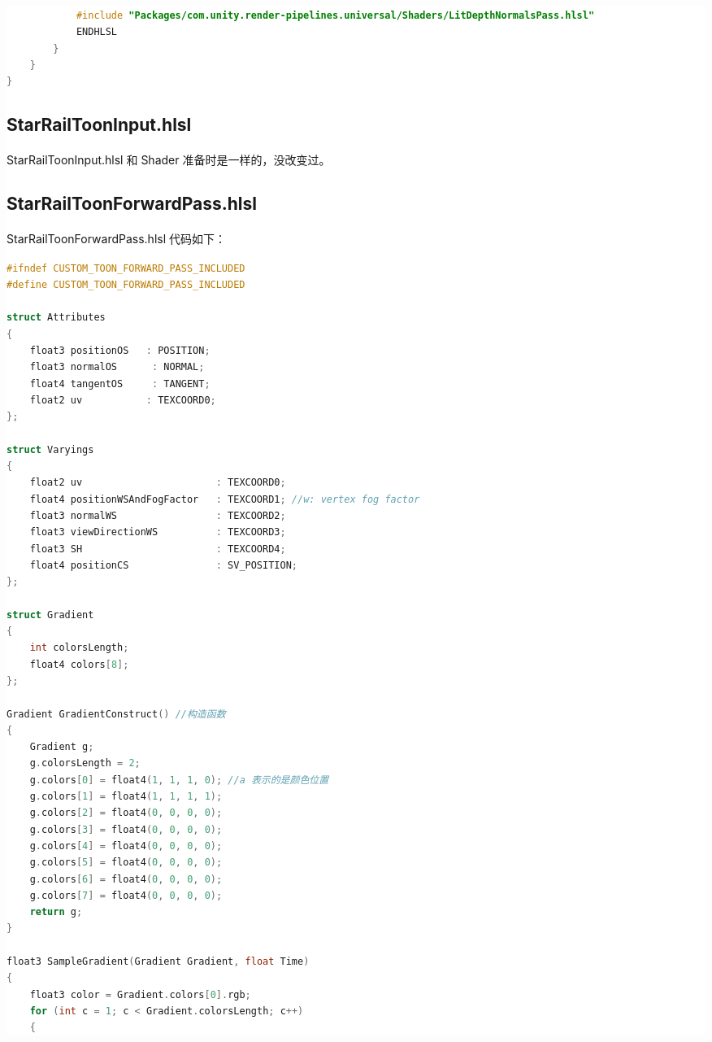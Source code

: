 ``` C
            #include "Packages/com.unity.render-pipelines.universal/Shaders/LitDepthNormalsPass.hlsl"
            ENDHLSL
        }
    }
}
```
## StarRailToonInput.hlsl
StarRailToonInput.hlsl 和 Shader 准备时是一样的，没改变过。

## StarRailToonForwardPass.hlsl
StarRailToonForwardPass.hlsl 代码如下：  

``` C
#ifndef CUSTOM_TOON_FORWARD_PASS_INCLUDED
#define CUSTOM_TOON_FORWARD_PASS_INCLUDED

struct Attributes
{
    float3 positionOS   : POSITION;
    float3 normalOS      : NORMAL;
    float4 tangentOS     : TANGENT;
    float2 uv           : TEXCOORD0;
};

struct Varyings
{
    float2 uv                       : TEXCOORD0;
    float4 positionWSAndFogFactor   : TEXCOORD1; //w: vertex fog factor
    float3 normalWS                 : TEXCOORD2;
    float3 viewDirectionWS          : TEXCOORD3;
    float3 SH                       : TEXCOORD4;
    float4 positionCS               : SV_POSITION;
};

struct Gradient
{
    int colorsLength;
    float4 colors[8];
};

Gradient GradientConstruct() //构造函数
{
    Gradient g;
    g.colorsLength = 2;
    g.colors[0] = float4(1, 1, 1, 0); //a 表示的是颜色位置
    g.colors[1] = float4(1, 1, 1, 1);
    g.colors[2] = float4(0, 0, 0, 0);
    g.colors[3] = float4(0, 0, 0, 0);
    g.colors[4] = float4(0, 0, 0, 0);
    g.colors[5] = float4(0, 0, 0, 0);
    g.colors[6] = float4(0, 0, 0, 0);
    g.colors[7] = float4(0, 0, 0, 0);
    return g;
}

float3 SampleGradient(Gradient Gradient, float Time)
{
    float3 color = Gradient.colors[0].rgb;
    for (int c = 1; c < Gradient.colorsLength; c++)
    {
```